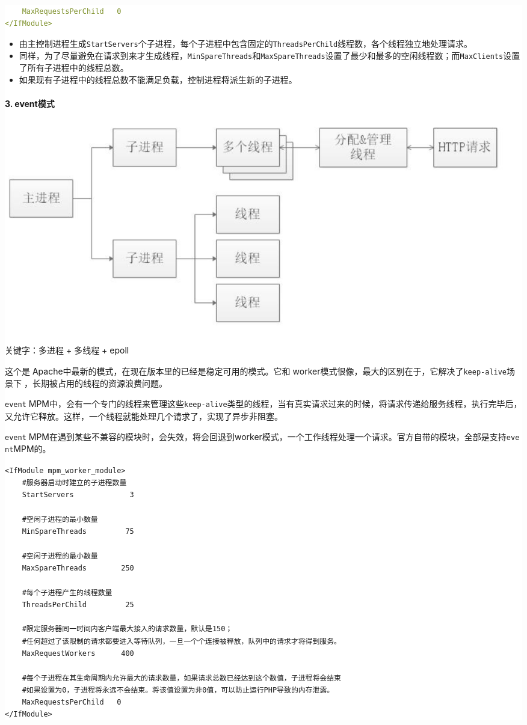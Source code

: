 ```yaml
    MaxRequestsPerChild   0
</IfModule>
```

- 由主控制进程生成`StartServers`个子进程，每个子进程中包含固定的`ThreadsPerChild`线程数，各个线程独立地处理请求。
- 同样，为了尽量避免在请求到来才生成线程，`MinSpareThreads`和`MaxSpareThreads`设置了最少和最多的空闲线程数；而`MaxClients`设置了所有子进程中的线程总数。
- 如果现有子进程中的线程总数不能满足负载，控制进程将派生新的子进程。

#### 3. event模式

![image-20200507190253899](../../Images/image-20200507190253899.png)

关键字：多进程 + 多线程 + epoll

这个是 Apache中最新的模式，在现在版本里的已经是稳定可用的模式。它和 worker模式很像，最大的区别在于，它解决了`keep-alive`场景下 ，长期被占用的线程的资源浪费问题。

`event` MPM中，会有一个专门的线程来管理这些`keep-alive`类型的线程，当有真实请求过来的时候，将请求传递给服务线程，执行完毕后，又允许它释放。这样，一个线程就能处理几个请求了，实现了异步非阻塞。

`event` MPM在遇到某些不兼容的模块时，会失效，将会回退到worker模式，一个工作线程处理一个请求。官方自带的模块，全部是支持`event`MPM的。

```
<IfModule mpm_worker_module>
    #服务器启动时建立的子进程数量
    StartServers             3

    #空闲子进程的最小数量
    MinSpareThreads         75

    #空闲子进程的最小数量
    MaxSpareThreads        250

    #每个子进程产生的线程数量
    ThreadsPerChild         25

    #限定服务器同一时间内客户端最大接入的请求数量，默认是150；
    #任何超过了该限制的请求都要进入等待队列，一旦一个个连接被释放，队列中的请求才将得到服务。
    MaxRequestWorkers      400

    #每个子进程在其生命周期内允许最大的请求数量，如果请求总数已经达到这个数值，子进程将会结束
    #如果设置为0，子进程将永远不会结束。将该值设置为非0值，可以防止运行PHP导致的内存泄露。
    MaxRequestsPerChild   0
</IfModule>
```
